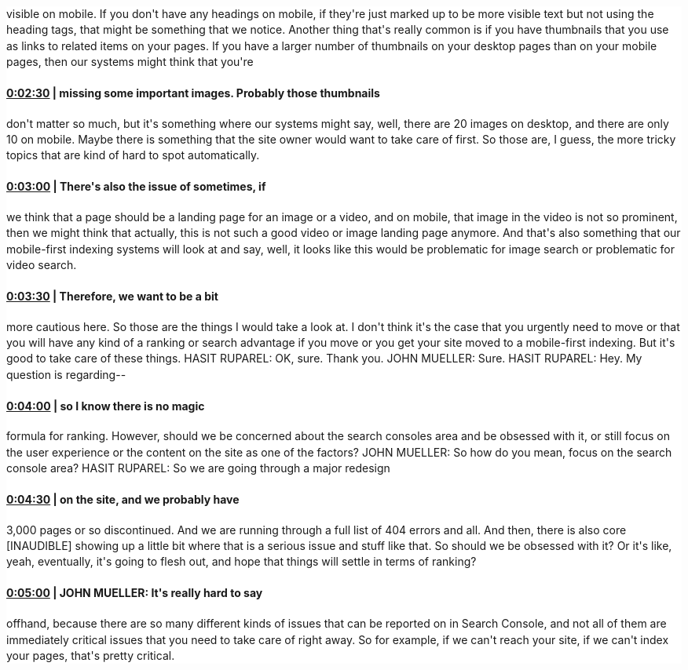 visible on mobile. If you don't have any headings on mobile, if they're just marked up to be more visible text but not using the heading tags, that might be something that we notice. Another thing that's really common is if you have thumbnails that you use as links to related items on your pages. If you have a larger number of thumbnails on your desktop pages than on your mobile pages, then our systems might think that you're  

#### [0:02:30](https://www.youtube.com/watch?v=rO6wTSL6joE&t=150) |  missing some important images. Probably those thumbnails

don't matter so much, but it's something where our systems might say, well, there are 20 images on desktop, and there are only 10 on mobile. Maybe there is something that the site owner would want to take care of first. So those are, I guess, the more tricky topics that are kind of hard to spot automatically.  

#### [0:03:00](https://www.youtube.com/watch?v=rO6wTSL6joE&t=180) |  There's also the issue of sometimes, if

we think that a page should be a landing page for an image or a video, and on mobile, that image in the video is not so prominent, then we might think that actually, this is not such a good video or image landing page anymore. And that's also something that our mobile-first indexing systems will look at and say, well, it looks like this would be problematic for image search or problematic for video search.  

#### [0:03:30](https://www.youtube.com/watch?v=rO6wTSL6joE&t=210) |  Therefore, we want to be a bit

more cautious here. So those are the things I would take a look at. I don't think it's the case that you urgently need to move or that you will have any kind of a ranking or search advantage if you move or you get your site moved to a mobile-first indexing. But it's good to take care of these things. HASIT RUPAREL: OK, sure. Thank you. JOHN MUELLER: Sure. HASIT RUPAREL: Hey. My question is regarding--  

#### [0:04:00](https://www.youtube.com/watch?v=rO6wTSL6joE&t=240) |  so I know there is no magic

formula for ranking. However, should we be concerned about the search consoles area and be obsessed with it, or still focus on the user experience or the content on the site as one of the factors? JOHN MUELLER: So how do you mean, focus on the search console area? HASIT RUPAREL: So we are going through a major redesign  

#### [0:04:30](https://www.youtube.com/watch?v=rO6wTSL6joE&t=270) |  on the site, and we probably have

3,000 pages or so discontinued. And we are running through a full list of 404 errors and all. And then, there is also core [INAUDIBLE] showing up a little bit where that is a serious issue and stuff like that. So should we be obsessed with it? Or it's like, yeah, eventually, it's going to flesh out, and hope that things will settle in terms of ranking?  

#### [0:05:00](https://www.youtube.com/watch?v=rO6wTSL6joE&t=300) |  JOHN MUELLER: It's really hard to say

offhand, because there are so many different kinds of issues that can be reported on in Search Console, and not all of them are immediately critical issues that you need to take care of right away. So for example, if we can't reach your site, if we can't index your pages, that's pretty critical.  
